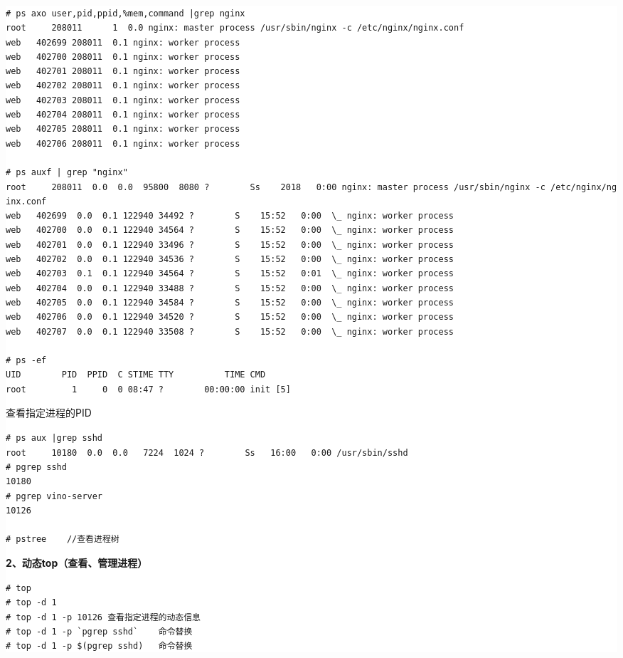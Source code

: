     # ps axo user,pid,ppid,%mem,command |grep nginx
    root     208011      1  0.0 nginx: master process /usr/sbin/nginx -c /etc/nginx/nginx.conf
    web   402699 208011  0.1 nginx: worker process                   
    web   402700 208011  0.1 nginx: worker process                   
    web   402701 208011  0.1 nginx: worker process                   
    web   402702 208011  0.1 nginx: worker process                   
    web   402703 208011  0.1 nginx: worker process                   
    web   402704 208011  0.1 nginx: worker process                   
    web   402705 208011  0.1 nginx: worker process                   
    web   402706 208011  0.1 nginx: worker process  

    # ps auxf | grep "nginx"
    root     208011  0.0  0.0  95800  8080 ?        Ss    2018   0:00 nginx: master process /usr/sbin/nginx -c /etc/nginx/nginx.conf
    web   402699  0.0  0.1 122940 34492 ?        S    15:52   0:00  \_ nginx: worker process                   
    web   402700  0.0  0.1 122940 34564 ?        S    15:52   0:00  \_ nginx: worker process                   
    web   402701  0.0  0.1 122940 33496 ?        S    15:52   0:00  \_ nginx: worker process                   
    web   402702  0.0  0.1 122940 34536 ?        S    15:52   0:00  \_ nginx: worker process                   
    web   402703  0.1  0.1 122940 34564 ?        S    15:52   0:01  \_ nginx: worker process                   
    web   402704  0.0  0.1 122940 33488 ?        S    15:52   0:00  \_ nginx: worker process                   
    web   402705  0.0  0.1 122940 34584 ?        S    15:52   0:00  \_ nginx: worker process                   
    web   402706  0.0  0.1 122940 34520 ?        S    15:52   0:00  \_ nginx: worker process                   
    web   402707  0.0  0.1 122940 33508 ?        S    15:52   0:00  \_ nginx: worker process   

    # ps -ef
    UID        PID  PPID  C STIME TTY          TIME CMD
    root         1     0  0 08:47 ?        00:00:00 init [5]  

查看指定进程的PID

    # ps aux |grep sshd
    root     10180  0.0  0.0   7224  1024 ?        Ss   16:00   0:00 /usr/sbin/sshd
    # pgrep sshd
    10180
    # pgrep vino-server
    10126
    
    # pstree	//查看进程树


**2、动态top（查看、管理进程）**

    # top
    # top -d 1
    # top -d 1 -p 10126	查看指定进程的动态信息
    # top -d 1 -p `pgrep sshd`    命令替换
    # top -d 1 -p $(pgrep sshd)   命令替换